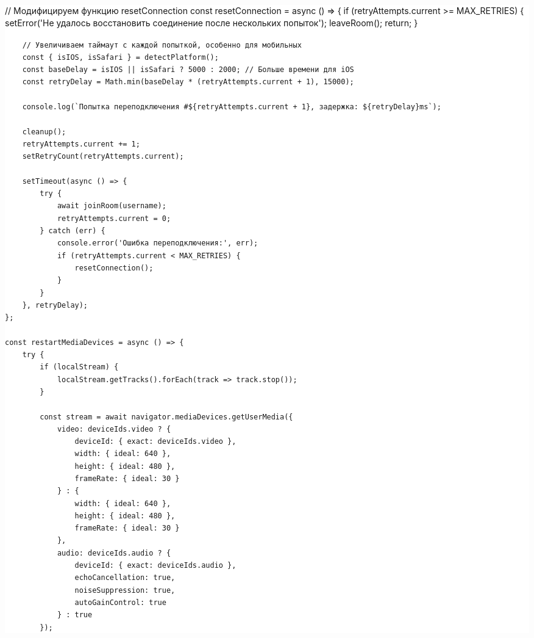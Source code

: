 // Модифицируем функцию resetConnection
const resetConnection = async () => {
if (retryAttempts.current >= MAX_RETRIES) {
setError('Не удалось восстановить соединение после нескольких попыток');
leaveRoom();
return;
}

        // Увеличиваем таймаут с каждой попыткой, особенно для мобильных
        const { isIOS, isSafari } = detectPlatform();
        const baseDelay = isIOS || isSafari ? 5000 : 2000; // Больше времени для iOS
        const retryDelay = Math.min(baseDelay * (retryAttempts.current + 1), 15000);

        console.log(`Попытка переподключения #${retryAttempts.current + 1}, задержка: ${retryDelay}ms`);

        cleanup();
        retryAttempts.current += 1;
        setRetryCount(retryAttempts.current);

        setTimeout(async () => {
            try {
                await joinRoom(username);
                retryAttempts.current = 0;
            } catch (err) {
                console.error('Ошибка переподключения:', err);
                if (retryAttempts.current < MAX_RETRIES) {
                    resetConnection();
                }
            }
        }, retryDelay);
    };

    const restartMediaDevices = async () => {
        try {
            if (localStream) {
                localStream.getTracks().forEach(track => track.stop());
            }

            const stream = await navigator.mediaDevices.getUserMedia({
                video: deviceIds.video ? {
                    deviceId: { exact: deviceIds.video },
                    width: { ideal: 640 },
                    height: { ideal: 480 },
                    frameRate: { ideal: 30 }
                } : {
                    width: { ideal: 640 },
                    height: { ideal: 480 },
                    frameRate: { ideal: 30 }
                },
                audio: deviceIds.audio ? {
                    deviceId: { exact: deviceIds.audio },
                    echoCancellation: true,
                    noiseSuppression: true,
                    autoGainControl: true
                } : true
            });
